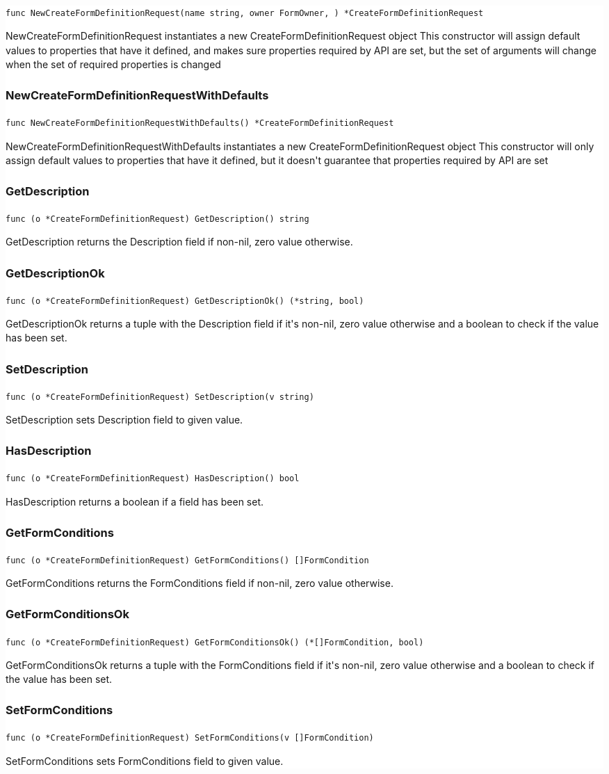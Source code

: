 `func NewCreateFormDefinitionRequest(name string, owner FormOwner, ) *CreateFormDefinitionRequest`

NewCreateFormDefinitionRequest instantiates a new CreateFormDefinitionRequest object This constructor will assign default values to properties that have it defined, and makes sure properties required by API are set, but the set of arguments will change when the set of required properties is changed

### NewCreateFormDefinitionRequestWithDefaults

`func NewCreateFormDefinitionRequestWithDefaults() *CreateFormDefinitionRequest`

NewCreateFormDefinitionRequestWithDefaults instantiates a new CreateFormDefinitionRequest object This constructor will only assign default values to properties that have it defined, but it doesn't guarantee that properties required by API are set

### GetDescription

`func (o *CreateFormDefinitionRequest) GetDescription() string`

GetDescription returns the Description field if non-nil, zero value otherwise.

### GetDescriptionOk

`func (o *CreateFormDefinitionRequest) GetDescriptionOk() (*string, bool)`

GetDescriptionOk returns a tuple with the Description field if it's non-nil, zero value otherwise and a boolean to check if the value has been set.

### SetDescription

`func (o *CreateFormDefinitionRequest) SetDescription(v string)`

SetDescription sets Description field to given value.

### HasDescription

`func (o *CreateFormDefinitionRequest) HasDescription() bool`

HasDescription returns a boolean if a field has been set.

### GetFormConditions

`func (o *CreateFormDefinitionRequest) GetFormConditions() []FormCondition`

GetFormConditions returns the FormConditions field if non-nil, zero value otherwise.

### GetFormConditionsOk

`func (o *CreateFormDefinitionRequest) GetFormConditionsOk() (*[]FormCondition, bool)`

GetFormConditionsOk returns a tuple with the FormConditions field if it's non-nil, zero value otherwise and a boolean to check if the value has been set.

### SetFormConditions

`func (o *CreateFormDefinitionRequest) SetFormConditions(v []FormCondition)`

SetFormConditions sets FormConditions field to given value.
